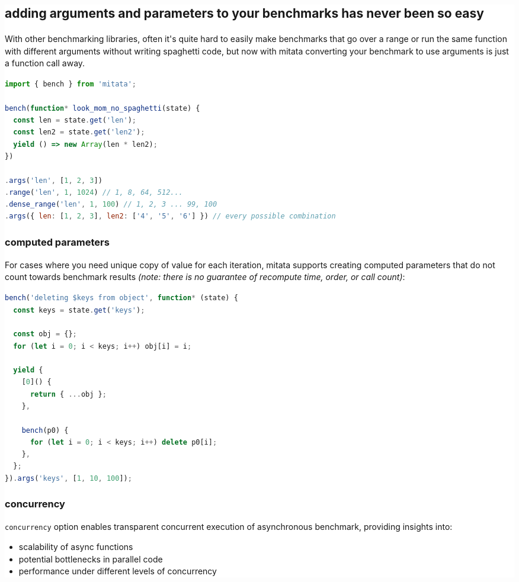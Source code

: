 ## adding arguments and parameters to your benchmarks has never been so easy

With other benchmarking libraries, often it's quite hard to easily make benchmarks that go over a range or run the same function with different arguments without writing spaghetti code, but now with mitata converting your benchmark to use arguments is just a function call away.

```js
import { bench } from 'mitata';

bench(function* look_mom_no_spaghetti(state) {
  const len = state.get('len');
  const len2 = state.get('len2');
  yield () => new Array(len * len2);
})

.args('len', [1, 2, 3])
.range('len', 1, 1024) // 1, 8, 64, 512...
.dense_range('len', 1, 100) // 1, 2, 3 ... 99, 100
.args({ len: [1, 2, 3], len2: ['4', '5', '6'] }) // every possible combination
```

### computed parameters

For cases where you need unique copy of value for each iteration, mitata supports creating computed parameters that do not count towards benchmark results *(note: there is no guarantee of recompute time, order, or call count)*:

```js
bench('deleting $keys from object', function* (state) {
  const keys = state.get('keys');

  const obj = {};
  for (let i = 0; i < keys; i++) obj[i] = i;

  yield {
    [0]() {
      return { ...obj };
    },

    bench(p0) {
      for (let i = 0; i < keys; i++) delete p0[i];
    },
  };
}).args('keys', [1, 10, 100]);
```

### concurrency

`concurrency` option enables transparent concurrent execution of asynchronous benchmark, providing insights into:
- scalability of async functions
- potential bottlenecks in parallel code
- performance under different levels of concurrency
